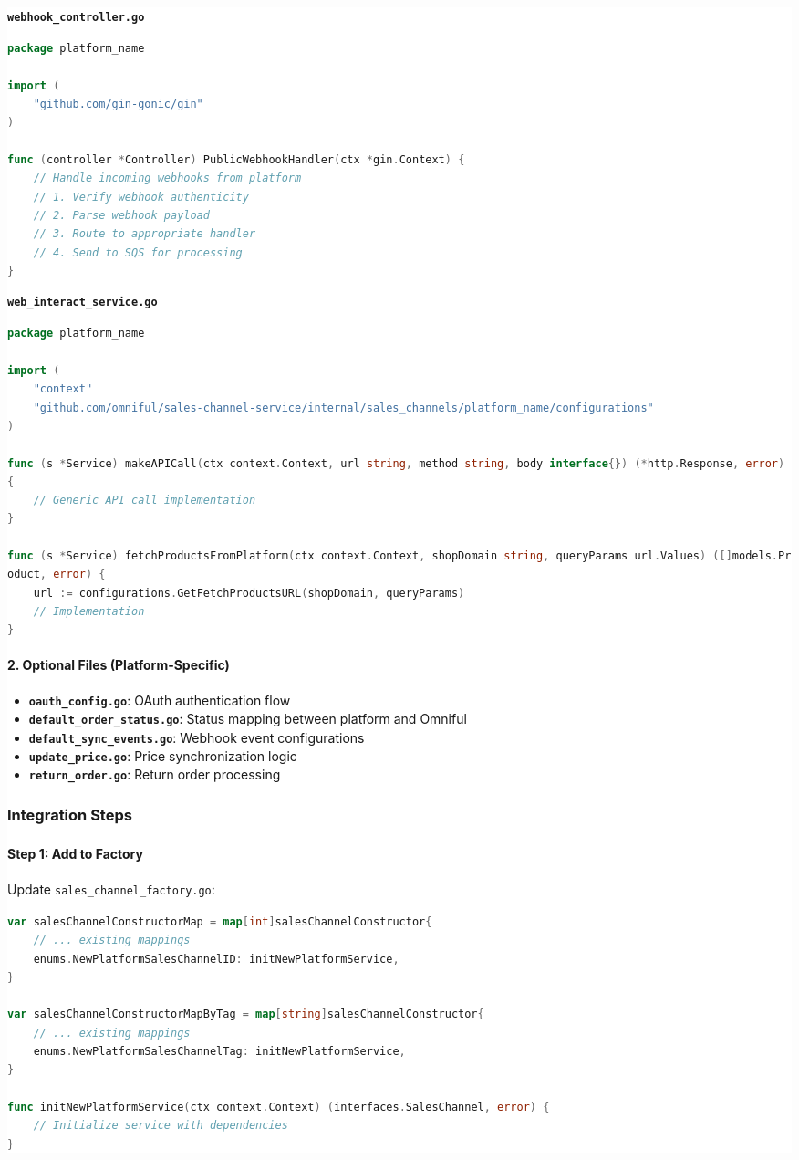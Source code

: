**`webhook_controller.go`**
```go
package platform_name

import (
    "github.com/gin-gonic/gin"
)

func (controller *Controller) PublicWebhookHandler(ctx *gin.Context) {
    // Handle incoming webhooks from platform
    // 1. Verify webhook authenticity
    // 2. Parse webhook payload
    // 3. Route to appropriate handler
    // 4. Send to SQS for processing
}
```

**`web_interact_service.go`**
```go
package platform_name

import (
    "context"
    "github.com/omniful/sales-channel-service/internal/sales_channels/platform_name/configurations"
)

func (s *Service) makeAPICall(ctx context.Context, url string, method string, body interface{}) (*http.Response, error) {
    // Generic API call implementation
}

func (s *Service) fetchProductsFromPlatform(ctx context.Context, shopDomain string, queryParams url.Values) ([]models.Product, error) {
    url := configurations.GetFetchProductsURL(shopDomain, queryParams)
    // Implementation
}
```

#### 2. **Optional Files** (Platform-Specific)

- **`oauth_config.go`**: OAuth authentication flow
- **`default_order_status.go`**: Status mapping between platform and Omniful
- **`default_sync_events.go`**: Webhook event configurations
- **`update_price.go`**: Price synchronization logic
- **`return_order.go`**: Return order processing

### Integration Steps

#### Step 1: Add to Factory
Update `sales_channel_factory.go`:
```go
var salesChannelConstructorMap = map[int]salesChannelConstructor{
    // ... existing mappings
    enums.NewPlatformSalesChannelID: initNewPlatformService,
}

var salesChannelConstructorMapByTag = map[string]salesChannelConstructor{
    // ... existing mappings
    enums.NewPlatformSalesChannelTag: initNewPlatformService,
}

func initNewPlatformService(ctx context.Context) (interfaces.SalesChannel, error) {
    // Initialize service with dependencies
}
```
